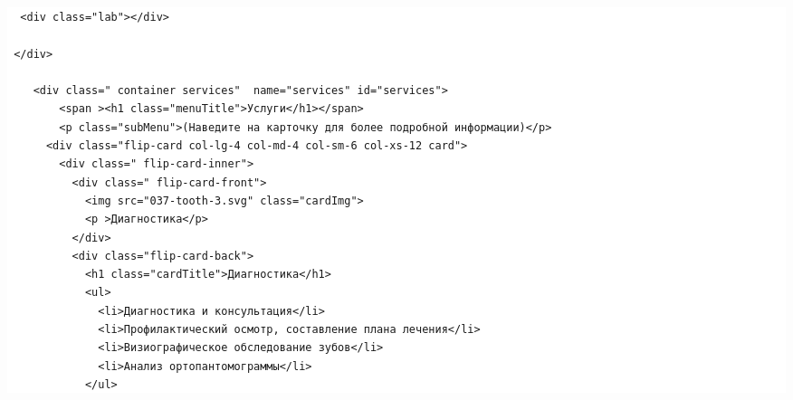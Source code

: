       <div class="lab"></div>

     </div>

        <div class=" container services"  name="services" id="services">
            <span ><h1 class="menuTitle">Услуги</h1></span>
            <p class="subMenu">(Наведите на карточку для более подробной информации)</p>
          <div class="flip-card col-lg-4 col-md-4 col-sm-6 col-xs-12 card">
            <div class=" flip-card-inner">
              <div class=" flip-card-front">
                <img src="037-tooth-3.svg" class="cardImg">
                <p >Диагностика</p>
              </div>
              <div class="flip-card-back">
                <h1 class="cardTitle">Диагностика</h1>
                <ul>
                  <li>Диагностика и консультация</li>
                  <li>Профилактический осмотр, составление плана лечения</li>
                  <li>Визиографическое обследование зубов</li>
                  <li>Анализ ортопантомограммы</li>
                </ul>